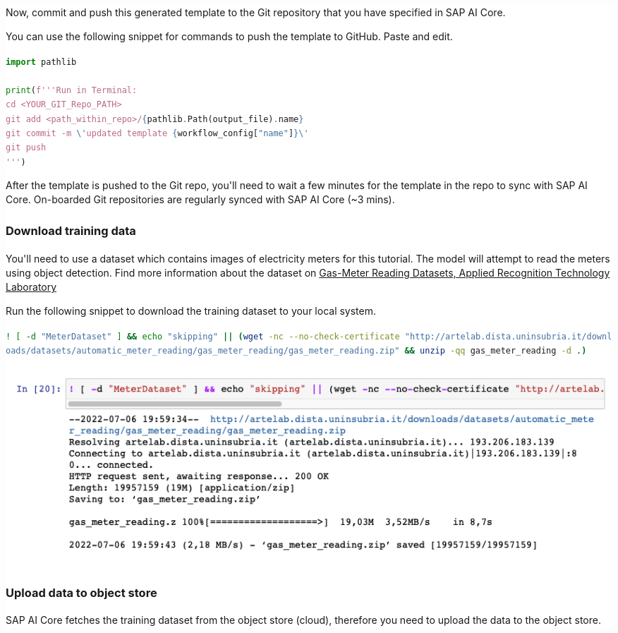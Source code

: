 Now, commit and push this generated template to the Git repository that you have specified in SAP AI Core.

You can use the following snippet for commands to push the template to GitHub. Paste and edit.

```PYTHON
import pathlib

print(f'''Run in Terminal:
cd <YOUR_GIT_Repo_PATH>
git add <path_within_repo>/{pathlib.Path(output_file).name}
git commit -m \'updated template {workflow_config["name"]}\'
git push
''')
```

After the template is pushed to the Git repo, you'll need to wait a few minutes for the template in the repo to sync with SAP AI Core. On-boarded Git repositories are regularly synced with SAP AI Core (~3 mins).

### Download training data

You'll need to use a dataset which contains images of electricity meters for this tutorial. The model will attempt to read the meters using object detection. Find more information about the dataset on [Gas-Meter Reading Datasets, Applied Recognition Technology Laboratory](http://artelab.dista.uninsubria.it/downloads/datasets/automatic_meter_reading/gas_meter_reading/gas_meter_reading.html)

Run the following snippet to download the training dataset to your local system.

```BASH
! [ -d "MeterDataset" ] && echo "skipping" || (wget -nc --no-check-certificate "http://artelab.dista.uninsubria.it/downloads/datasets/automatic_meter_reading/gas_meter_reading/gas_meter_reading.zip" && unzip -qq gas_meter_reading -d .)
```

![image](img/dataset-download.png)

### Upload data to object store

SAP AI Core fetches the training dataset from the object store (cloud), therefore you need to upload the data to the object store.
